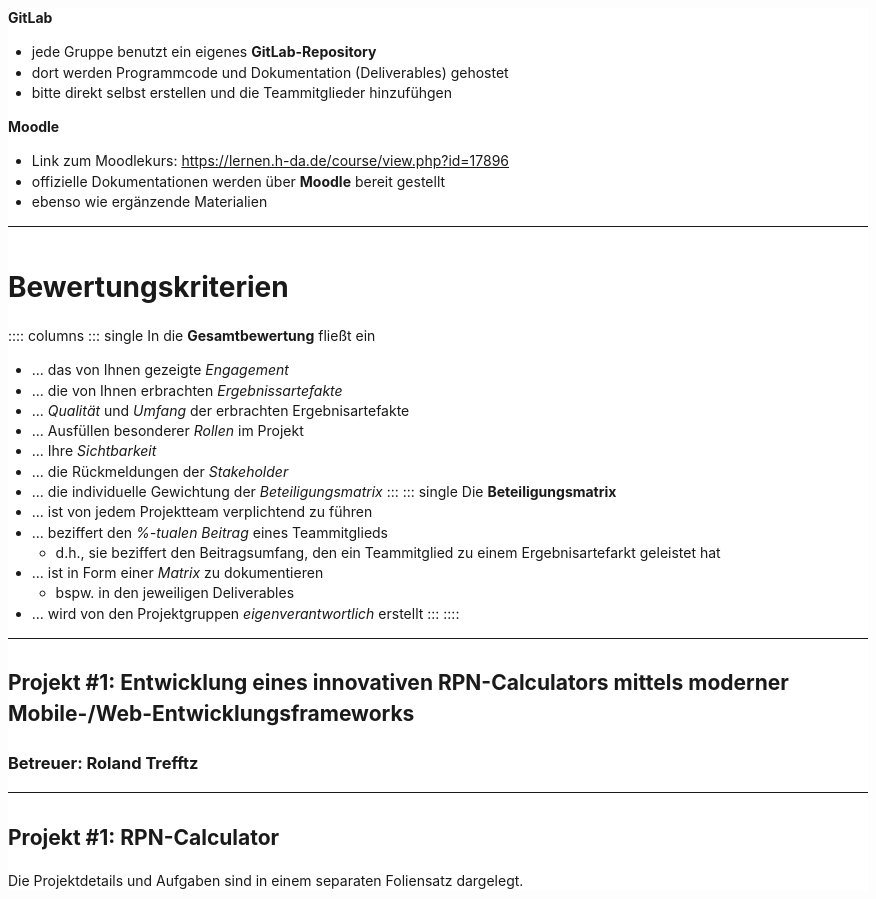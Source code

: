 **GitLab**
- jede Gruppe benutzt ein eigenes **GitLab-Repository** 
- dort werden Programmcode und Dokumentation (Deliverables) gehostet
- bitte direkt selbst erstellen und die Teammitglieder hinzufühgen


**Moodle**
- Link zum Moodlekurs: <https://lernen.h-da.de/course/view.php?id=17896> 
- offizielle Dokumentationen werden über **Moodle** bereit gestellt
- ebenso wie ergänzende Materialien



---
# Bewertungskriterien

:::: columns
::: single
In die **Gesamtbewertung** fließt ein
- ... das von Ihnen gezeigte *Engagement*
- ... die von Ihnen erbrachten *Ergebnissartefakte*
- ... *Qualität* und *Umfang* der erbrachten Ergebnisartefakte
- ... Ausfüllen besonderer *Rollen* im Projekt
- ... Ihre *Sichtbarkeit*
- ... die Rückmeldungen der *Stakeholder*
- ... die individuelle Gewichtung der *Beteiligungsmatrix*
:::
::: single
Die **Beteiligungsmatrix**
- ... ist von jedem Projektteam verplichtend zu führen
- ... beziffert den *%-tualen Beitrag* eines Teammitglieds
  - d.h., sie beziffert den Beitragsumfang, den ein Teammitglied zu einem Ergebnisartefarkt geleistet hat
- ... ist in Form einer *Matrix* zu dokumentieren
  - bspw. in den jeweiligen Deliverables
- ... wird von den Projektgruppen *eigenverantwortlich* erstellt
:::
::::



---

## Projekt #1: Entwicklung eines innovativen RPN-Calculators mittels moderner Mobile-/Web-Entwicklungsframeworks
### Betreuer: Roland Trefftz


---
## Projekt #1: RPN-Calculator

Die Projektdetails und Aufgaben sind in einem separaten Foliensatz dargelegt. 
